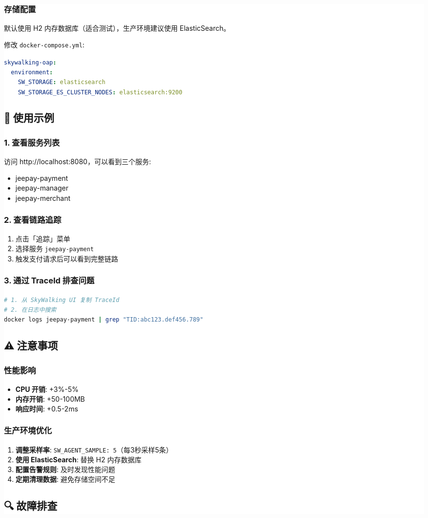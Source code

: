 ### 存储配置

默认使用 H2 内存数据库（适合测试），生产环境建议使用 ElasticSearch。

修改 `docker-compose.yml`:
```yaml
skywalking-oap:
  environment:
    SW_STORAGE: elasticsearch
    SW_STORAGE_ES_CLUSTER_NODES: elasticsearch:9200
```

## 🎯 使用示例

### 1. 查看服务列表

访问 http://localhost:8080，可以看到三个服务:
- jeepay-payment
- jeepay-manager
- jeepay-merchant

### 2. 查看链路追踪

1. 点击「追踪」菜单
2. 选择服务 `jeepay-payment`
3. 触发支付请求后可以看到完整链路

### 3. 通过 TraceId 排查问题

```bash
# 1. 从 SkyWalking UI 复制 TraceId
# 2. 在日志中搜索
docker logs jeepay-payment | grep "TID:abc123.def456.789"
```

## ⚠️ 注意事项

### 性能影响

- **CPU 开销**: +3%-5%
- **内存开销**: +50-100MB
- **响应时间**: +0.5-2ms

### 生产环境优化

1. **调整采样率**: `SW_AGENT_SAMPLE: 5`（每3秒采样5条）
2. **使用 ElasticSearch**: 替换 H2 内存数据库
3. **配置告警规则**: 及时发现性能问题
4. **定期清理数据**: 避免存储空间不足

## 🔍 故障排查
